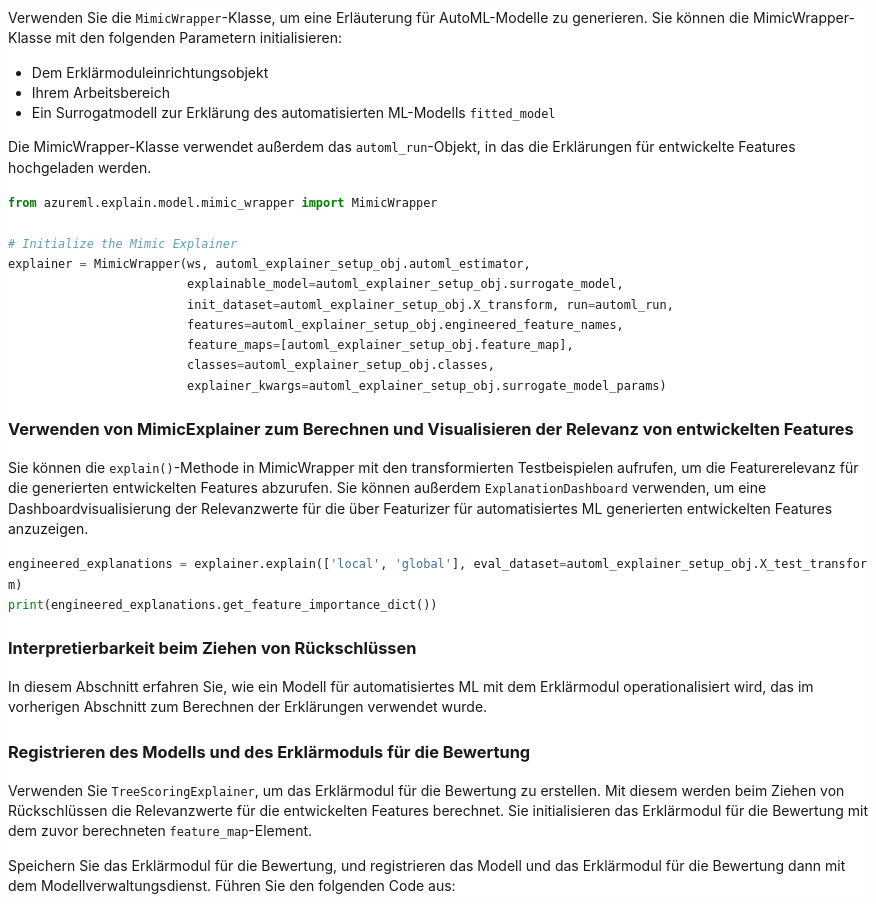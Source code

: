 Verwenden Sie die `MimicWrapper`-Klasse, um eine Erläuterung für AutoML-Modelle zu generieren. Sie können die MimicWrapper-Klasse mit den folgenden Parametern initialisieren:

- Dem Erklärmoduleinrichtungsobjekt
- Ihrem Arbeitsbereich
- Ein Surrogatmodell zur Erklärung des automatisierten ML-Modells `fitted_model`

Die MimicWrapper-Klasse verwendet außerdem das `automl_run`-Objekt, in das die Erklärungen für entwickelte Features hochgeladen werden.

```python
from azureml.explain.model.mimic_wrapper import MimicWrapper

# Initialize the Mimic Explainer
explainer = MimicWrapper(ws, automl_explainer_setup_obj.automl_estimator,
                         explainable_model=automl_explainer_setup_obj.surrogate_model, 
                         init_dataset=automl_explainer_setup_obj.X_transform, run=automl_run,
                         features=automl_explainer_setup_obj.engineered_feature_names, 
                         feature_maps=[automl_explainer_setup_obj.feature_map],
                         classes=automl_explainer_setup_obj.classes,
                         explainer_kwargs=automl_explainer_setup_obj.surrogate_model_params)
```

### <a name="use-mimicexplainer-for-computing-and-visualizing-engineered-feature-importance"></a>Verwenden von MimicExplainer zum Berechnen und Visualisieren der Relevanz von entwickelten Features

Sie können die `explain()`-Methode in MimicWrapper mit den transformierten Testbeispielen aufrufen, um die Featurerelevanz für die generierten entwickelten Features abzurufen. Sie können außerdem `ExplanationDashboard` verwenden, um eine Dashboardvisualisierung der Relevanzwerte für die über Featurizer für automatisiertes ML generierten entwickelten Features anzuzeigen.

```python
engineered_explanations = explainer.explain(['local', 'global'], eval_dataset=automl_explainer_setup_obj.X_test_transform)
print(engineered_explanations.get_feature_importance_dict())
```

### <a name="interpretability-during-inference"></a>Interpretierbarkeit beim Ziehen von Rückschlüssen

In diesem Abschnitt erfahren Sie, wie ein Modell für automatisiertes ML mit dem Erklärmodul operationalisiert wird, das im vorherigen Abschnitt zum Berechnen der Erklärungen verwendet wurde.

### <a name="register-the-model-and-the-scoring-explainer"></a>Registrieren des Modells und des Erklärmoduls für die Bewertung

Verwenden Sie `TreeScoringExplainer`, um das Erklärmodul für die Bewertung zu erstellen. Mit diesem werden beim Ziehen von Rückschlüssen die Relevanzwerte für die entwickelten Features berechnet. Sie initialisieren das Erklärmodul für die Bewertung mit dem zuvor berechneten `feature_map`-Element. 

Speichern Sie das Erklärmodul für die Bewertung, und registrieren das Modell und das Erklärmodul für die Bewertung dann mit dem Modellverwaltungsdienst. Führen Sie den folgenden Code aus:
